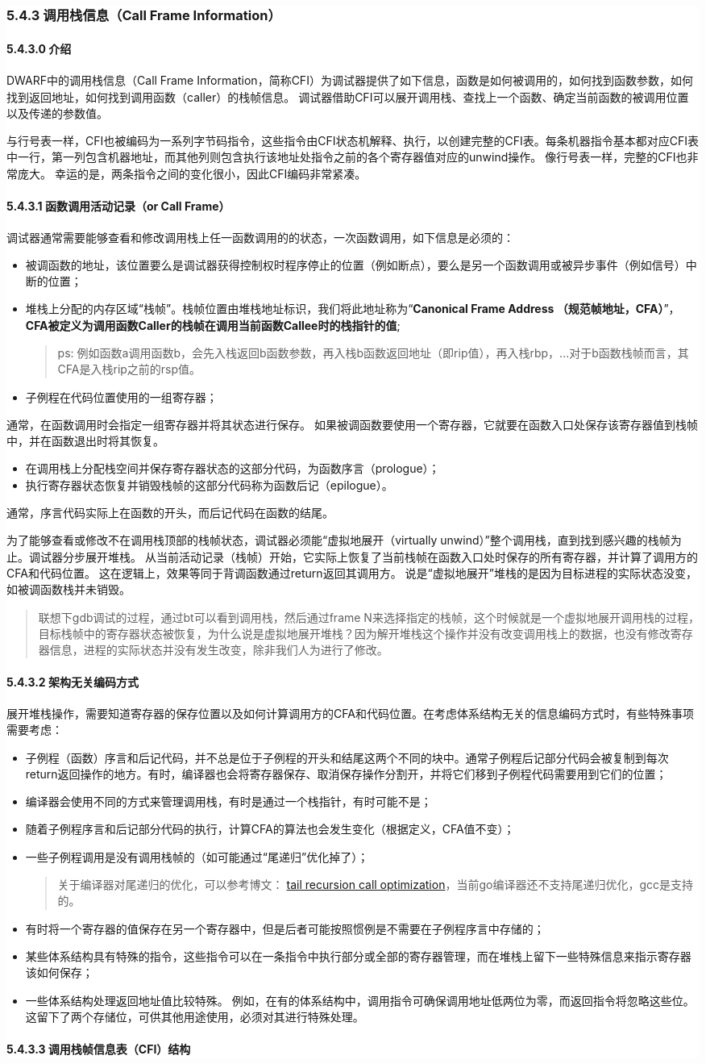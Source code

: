### 5.4.3 调用栈信息（Call Frame Information）

#### 5.4.3.0 介绍

DWARF中的调用栈信息（Call Frame Information，简称CFI）为调试器提供了如下信息，函数是如何被调用的，如何找到函数参数，如何找到返回地址，如何找到调用函数（caller）的栈帧信息。 调试器借助CFI可以展开调用栈、查找上一个函数、确定当前函数的被调用位置以及传递的参数值。

与行号表一样，CFI也被编码为一系列字节码指令，这些指令由CFI状态机解释、执行，以创建完整的CFI表。每条机器指令基本都对应CFI表中一行，第一列包含机器地址，而其他列则包含执行该地址处指令之前的各个寄存器值对应的unwind操作。 像行号表一样，完整的CFI也非常庞大。 幸运的是，两条指令之间的变化很小，因此CFI编码非常紧凑。

#### 5.4.3.1 函数调用活动记录（or Call Frame）

调试器通常需要能够查看和修改调用栈上任一函数调用的的状态，一次函数调用，如下信息是必须的：

- 被调函数的地址，该位置要么是调试器获得控制权时程序停止的位置（例如断点），要么是另一个函数调用或被异步事件（例如信号）中断的位置；

- 堆栈上分配的内存区域“栈帧”。栈帧位置由堆栈地址标识，我们将此地址称为“**Canonical Frame Address （规范帧地址，CFA）**”，**CFA被定义为调用函数Caller的栈帧在调用当前函数Callee时的栈指针的值**;

  > ps: 例如函数a调用函数b，会先入栈返回b函数参数，再入栈b函数返回地址（即rip值），再入栈rbp，...对于b函数栈帧而言，其CFA是入栈rip之前的rsp值。

- 子例程在代码位置使用的一组寄存器；

通常，在函数调用时会指定一组寄存器并将其状态进行保存。 如果被调函数要使用一个寄存器，它就要在函数入口处保存该寄存器值到栈帧中，并在函数退出时将其恢复。 

- 在调用栈上分配栈空间并保存寄存器状态的这部分代码，为函数序言（prologue）；
- 执行寄存器状态恢复并销毁栈帧的这部分代码称为函数后记（epilogue）。

通常，序言代码实际上在函数的开头，而后记代码在函数的结尾。

为了能够查看或修改不在调用栈顶部的栈帧状态，调试器必须能“虚拟地展开（virtually unwind）”整个调用栈，直到找到感兴趣的栈帧为止。调试器分步展开堆栈。 从当前活动记录（栈帧）开始，它实际上恢复了当前栈帧在函数入口处时保存的所有寄存器，并计算了调用方的CFA和代码位置。 这在逻辑上，效果等同于背调函数通过return返回其调用方。 说是“虚拟地展开”堆栈的是因为目标进程的实际状态没变，如被调函数栈并未销毁。

> 联想下gdb调试的过程，通过bt可以看到调用栈，然后通过frame N来选择指定的栈帧，这个时候就是一个虚拟地展开调用栈的过程，目标栈帧中的寄存器状态被恢复，为什么说是虚拟地展开堆栈？因为解开堆栈这个操作并没有改变调用栈上的数据，也没有修改寄存器信息，进程的实际状态并没有发生改变，除非我们人为进行了修改。

#### 5.4.3.2 架构无关编码方式

展开堆栈操作，需要知道寄存器的保存位置以及如何计算调用方的CFA和代码位置。在考虑体系结构无关的信息编码方式时，有些特殊事项需要考虑：

- 子例程（函数）序言和后记代码，并不总是位于子例程的开头和结尾这两个不同的块中。通常子例程后记部分代码会被复制到每次return返回操作的地方。有时，编译器也会将寄存器保存、取消保存操作分割开，并将它们移到子例程代码需要用到它们的位置；

- 编译器会使用不同的方式来管理调用栈，有时是通过一个栈指针，有时可能不是；

- 随着子例程序言和后记部分代码的执行，计算CFA的算法也会发生变化（根据定义，CFA值不变）；

- 一些子例程调用是没有调用栈帧的（如可能通过“尾递归”优化掉了）；

  > 关于编译器对尾递归的优化，可以参考博文： [tail recursion call optimization]( http://www.ruanyifeng.com/blog/2015/04/tail-call.html)，当前go编译器还不支持尾递归优化，gcc是支持的。

- 有时将一个寄存器的值保存在另一个寄存器中，但是后者可能按照惯例是不需要在子例程序言中存储的；

- 某些体系结构具有特殊的指令，这些指令可以在一条指令中执行部分或全部的寄存器管理，而在堆栈上留下一些特殊信息来指示寄存器该如何保存；

- 一些体系结构处理返回地址值比较特殊。 例如，在有的体系结构中，调用指令可确保调用地址低两位为零，而返回指令将忽略这些位。 这留下了两个存储位，可供其他用途使用，必须对其进行特殊处理。

#### 5.4.3.3 调用栈帧信息表（CFI）结构
